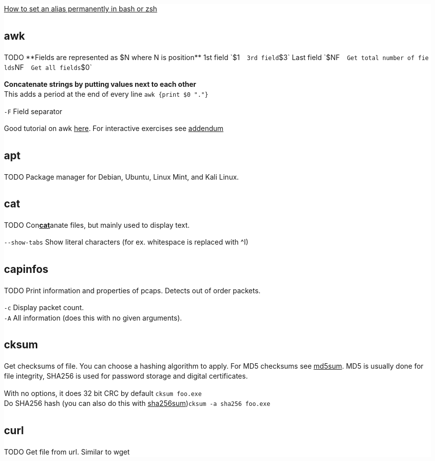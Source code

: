 [How to set an alias permanently in bash or zsh](/addendums.html#how-to-make-aliases-permanent-in-bash-or-zsh)

## awk
TODO
**Fields are represented as $N where N is position**  
1st field `$1`  
3rd field `$3`  
Last field `$NF`  
Get total number of fields `NF`  
Get all fields `$0`  

**Concatenate strings by putting values next to each other**  
This adds a period at the end of every line `awk {print $0 "."}`


`-F` Field separator  

Good tutorial on awk [here](https://learnbyexample.github.io/learn_gnuawk/awk-introduction.html).
For interactive exercises see [addendum](/addendums.html#interactive-awk-exercises)

## apt
TODO
Package manager for Debian, Ubuntu, Linux Mint, and Kali Linux. 

## cat
TODO
Con<ins><b>cat</b></ins>anate files, but mainly used to display text.

`--show-tabs` Show literal characters (for ex. whitespace is replaced with ^I)

## capinfos
TODO
Print information and properties of pcaps. Detects out of order packets.  

`-c` Display packet count.  
`-A` All information (does this with no given arguments).  

## cksum
Get checksums of file. You can choose a hashing algorithm to apply. For MD5 checksums see [md5sum](/tool-journal.html#md5sum). MD5 is usually done for file integrity, SHA256 is used for password storage and digital certificates.

With no options, it does 32 bit CRC by default `cksum foo.exe`  
Do SHA256 hash (you can also do this with <a href=/tool-journal.html#sha256sum>sha256sum</a>)`cksum -a sha256 foo.exe`  

## curl
TODO
Get file from url. Similar to wget
